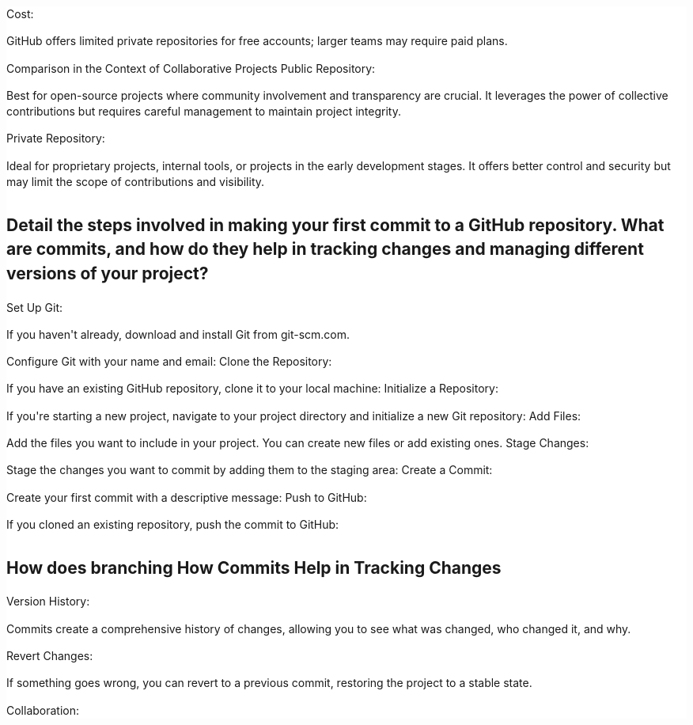 Cost:

GitHub offers limited private repositories for free accounts; larger teams may require paid plans.

Comparison in the Context of Collaborative Projects
Public Repository:

Best for open-source projects where community involvement and transparency are crucial. It leverages the power of collective contributions but requires careful management to maintain project integrity.

Private Repository:

Ideal for proprietary projects, internal tools, or projects in the early development stages. It offers better control and security but may limit the scope of contributions and visibility.
## Detail the steps involved in making your first commit to a GitHub repository. What are commits, and how do they help in tracking changes and managing different versions of your project?
Set Up Git:

If you haven't already, download and install Git from git-scm.com.

Configure Git with your name and email:
Clone the Repository:

If you have an existing GitHub repository, clone it to your local machine:
Initialize a Repository:

If you're starting a new project, navigate to your project directory and initialize a new Git repository:
Add Files:

Add the files you want to include in your project. You can create new files or add existing ones.
Stage Changes:

Stage the changes you want to commit by adding them to the staging area:
Create a Commit:

Create your first commit with a descriptive message:
Push to GitHub:

If you cloned an existing repository, push the commit to GitHub:

## How does branching How Commits Help in Tracking Changes
Version History:

Commits create a comprehensive history of changes, allowing you to see what was changed, who changed it, and why.

Revert Changes:

If something goes wrong, you can revert to a previous commit, restoring the project to a stable state.

Collaboration:
